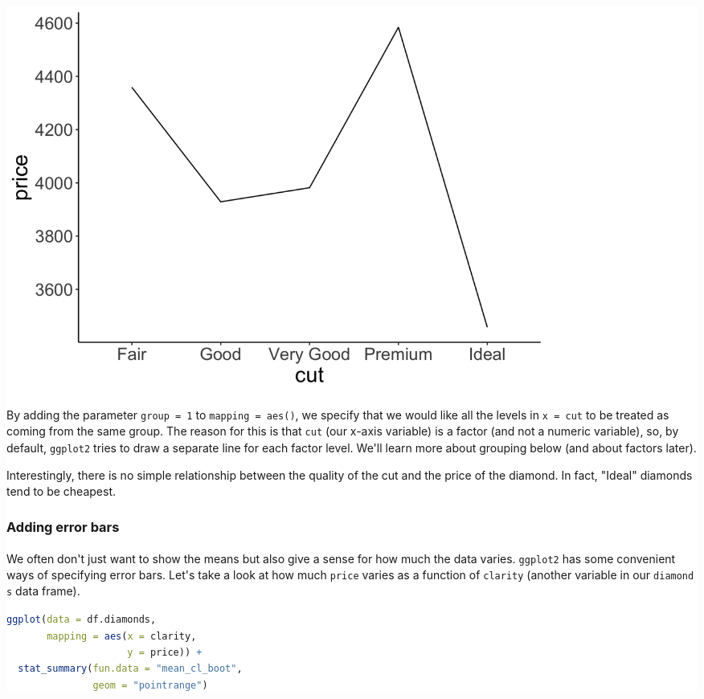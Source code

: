 <img src="29-visualization1_files/figure-html/unnamed-chunk-22-1.png" width="672" />

By adding the parameter `group = 1` to `mapping = aes()`, we specify that we would like all the levels in `x = cut` to be treated as coming from the same group. The reason for this is that `cut` (our x-axis variable) is a factor (and not a numeric variable), so, by default, `ggplot2` tries to draw a separate line for each factor level. We'll learn more about grouping below (and about factors later).

Interestingly, there is no simple relationship between the quality of the cut and the price of the diamond. In fact, "Ideal" diamonds tend to be cheapest.

### Adding error bars

We often don't just want to show the means but also give a sense for how much the data varies. `ggplot2` has some convenient ways of specifying error bars. Let's take a look at how much `price` varies as a function of `clarity` (another variable in our `diamonds` data frame).


```r
ggplot(data = df.diamonds,
       mapping = aes(x = clarity,
                     y = price)) +
  stat_summary(fun.data = "mean_cl_boot",
               geom = "pointrange")
```
